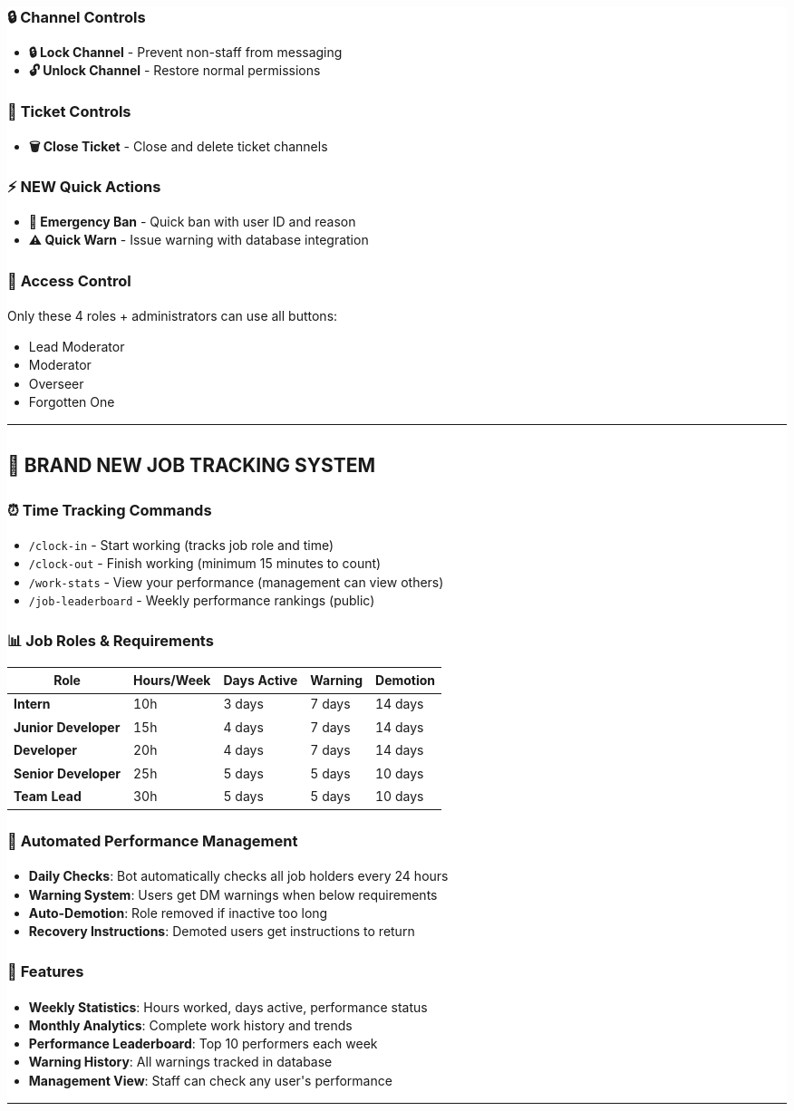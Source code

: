### 🔒 **Channel Controls**
- **🔒 Lock Channel** - Prevent non-staff from messaging
- **🔓 Unlock Channel** - Restore normal permissions

### 🎫 **Ticket Controls**
- **🗑️ Close Ticket** - Close and delete ticket channels

### ⚡ **NEW Quick Actions**
- **🚨 Emergency Ban** - Quick ban with user ID and reason
- **⚠️ Quick Warn** - Issue warning with database integration

### 👮 **Access Control**
Only these 4 roles + administrators can use all buttons:
- Lead Moderator
- Moderator
- Overseer 
- Forgotten One

---

## 💼 **BRAND NEW JOB TRACKING SYSTEM**

### ⏰ **Time Tracking Commands**
- `/clock-in` - Start working (tracks job role and time)
- `/clock-out` - Finish working (minimum 15 minutes to count)
- `/work-stats` - View your performance (management can view others)
- `/job-leaderboard` - Weekly performance rankings (public)

### 📊 **Job Roles & Requirements**
| Role | Hours/Week | Days Active | Warning | Demotion |
|------|------------|-------------|---------|----------|
| **Intern** | 10h | 3 days | 7 days | 14 days |
| **Junior Developer** | 15h | 4 days | 7 days | 14 days |
| **Developer** | 20h | 4 days | 7 days | 14 days |
| **Senior Developer** | 25h | 5 days | 5 days | 10 days |
| **Team Lead** | 30h | 5 days | 5 days | 10 days |

### 🤖 **Automated Performance Management**
- **Daily Checks**: Bot automatically checks all job holders every 24 hours
- **Warning System**: Users get DM warnings when below requirements
- **Auto-Demotion**: Role removed if inactive too long
- **Recovery Instructions**: Demoted users get instructions to return

### 🎯 **Features**
- **Weekly Statistics**: Hours worked, days active, performance status
- **Monthly Analytics**: Complete work history and trends
- **Performance Leaderboard**: Top 10 performers each week
- **Warning History**: All warnings tracked in database
- **Management View**: Staff can check any user's performance

---